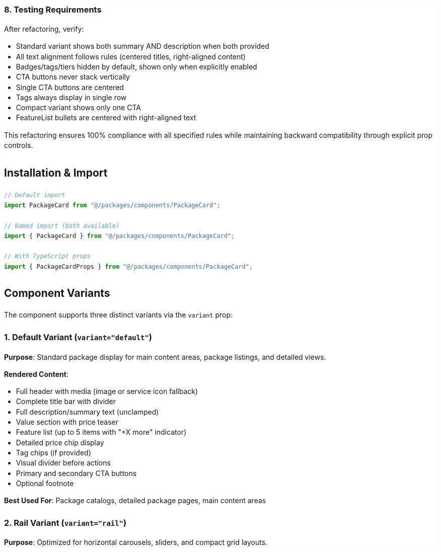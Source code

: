 ### 8. Testing Requirements

After refactoring, verify:
- Standard variant shows both summary AND description when both provided
- All text alignment follows rules (centered titles, right-aligned content)
- Badges/tags/tiers hidden by default, shown only when explicitly enabled
- CTA buttons never stack vertically
- Single CTA buttons are centered
- Tags always display in single row
- Compact variant shows only one CTA
- FeatureList bullets are centered with right-aligned text

This refactoring ensures 100% compliance with all specified rules while maintaining backward compatibility through explicit prop controls.

## Installation & Import

```typescript
// Default import
import PackageCard from "@/packages/components/PackageCard";

// Named import (both available)
import { PackageCard } from "@/packages/components/PackageCard";

// With TypeScript props
import { PackageCardProps } from "@/packages/components/PackageCard";
```

## Component Variants

The component supports three distinct variants via the `variant` prop:

### 1. Default Variant (`variant="default"`)

**Purpose**: Standard package display for main content areas, package listings, and detailed views.

**Rendered Content**:
- Full header with media (image or service icon fallback)
- Complete title bar with divider
- Full description/summary text (unclamped)
- Value section with price teaser
- Feature list (up to 5 items with "+X more" indicator)
- Detailed price chip display
- Tag chips (if provided)
- Visual divider before actions
- Primary and secondary CTA buttons
- Optional footnote

**Best Used For**: Package catalogs, detailed package pages, main content areas

### 2. Rail Variant (`variant="rail"`)

**Purpose**: Optimized for horizontal carousels, sliders, and compact grid layouts.
